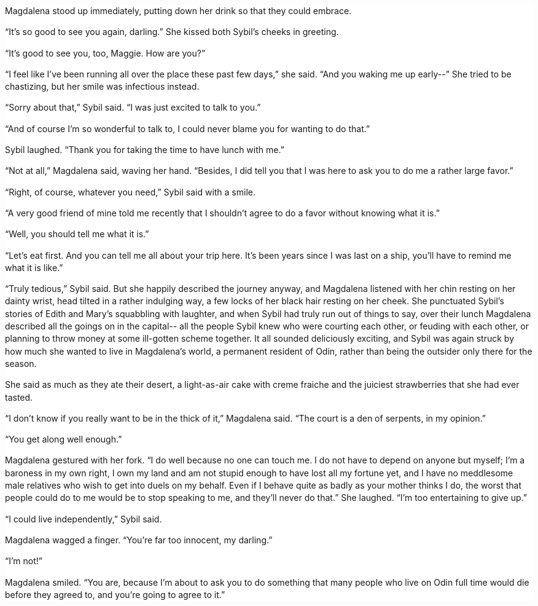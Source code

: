 Magdalena stood up immediately, putting down her drink so that they could embrace\. 

“It’s so good to see you again, darling\.” She kissed both Sybil’s cheeks in greeting\.

“It’s good to see you, too, Maggie\. How are you?”

“I feel like I’ve been running all over the place these past few days,” she said\. “And you waking me up early\-\-” She tried to be chastizing, but her smile was infectious instead\.

“Sorry about that,” Sybil said\. “I was just excited to talk to you\.”

“And of course I’m so wonderful to talk to, I could never blame you for wanting to do that\.”

Sybil laughed\. “Thank you for taking the time to have lunch with me\.”

“Not at all,” Magdalena said, waving her hand\. “Besides, I did tell you that I was here to ask you to do me a rather large favor\.”

“Right, of course, whatever you need,” Sybil said with a smile\.

“A very good friend of mine told me recently that I shouldn’t agree to do a favor without knowing what it is\.”

“Well, you should tell me what it is\.”

“Let’s eat first\. And you can tell me all about your trip here\. It’s been years since I was last on a ship, you’ll have to remind me what it is like\.”

“Truly tedious,” Sybil said\. But she happily described the journey anyway, and Magdalena listened with her chin resting on her dainty wrist, head tilted in a rather indulging way, a few locks of her black hair resting on her cheek\. She punctuated Sybil’s stories of Edith and Mary’s squabbling with laughter, and when Sybil had truly run out of things to say, over their lunch Magdalena described all the goings on in the capital\-\- all the people Sybil knew who were courting each other, or feuding with each other, or planning to throw money at some ill\-gotten scheme together\. It all sounded deliciously exciting, and Sybil was again struck by how much she wanted to live in Magdalena’s world, a permanent resident of Odin, rather than being the outsider only there for the season\.

She said as much as they ate their desert, a light\-as\-air cake with creme fraiche and the juiciest strawberries that she had ever tasted\.

“I don’t know if you really want to be in the thick of it,” Magdalena said\. “The court is a den of serpents, in my opinion\.”

“You get along well enough\.”

Magdalena gestured with her fork\. “I do well because no one can touch me\. I do not have to depend on anyone but myself; I’m a baroness in my own right, I own my land and am not stupid enough to have lost all my fortune yet, and I have no meddlesome male relatives who wish to get into duels on my behalf\. Even if I behave quite as badly as your mother thinks I do, the worst that people could do to me would be to stop speaking to me, and they’ll never do that\.” She laughed\. “I’m too entertaining to give up\.”

“I could live independently,” Sybil said\.

Magdalena wagged a finger\. “You’re far too innocent, my darling\.”

“I’m not\!”

Magdalena smiled\. “You are, because I’m about to ask you to do something that many people who live on Odin full time would die before they agreed to, and you’re going to agree to it\.”
